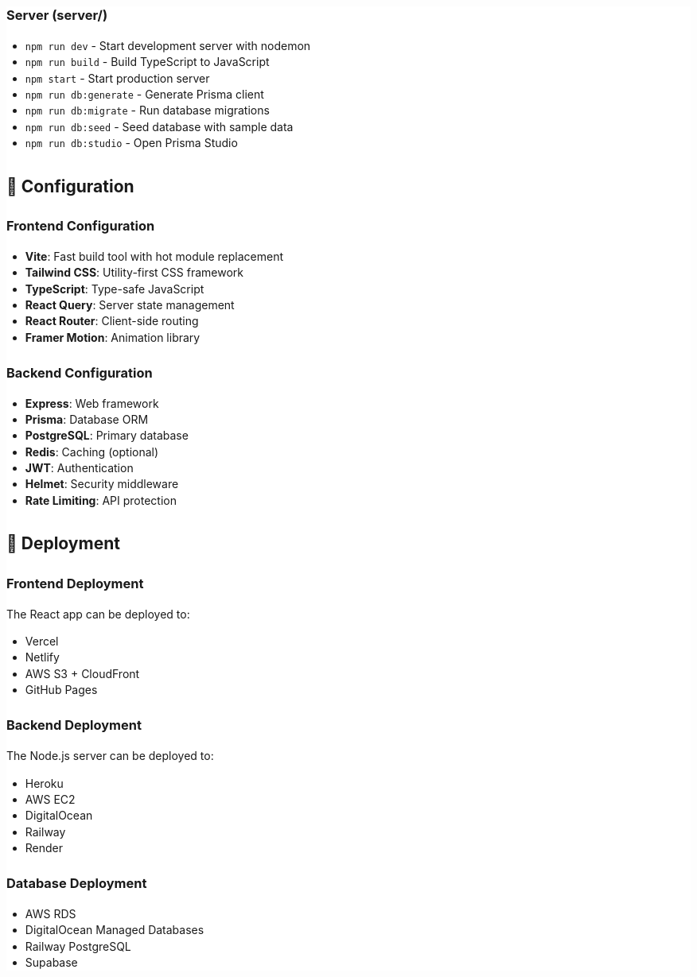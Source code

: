 ### Server (server/)
- `npm run dev` - Start development server with nodemon
- `npm run build` - Build TypeScript to JavaScript
- `npm start` - Start production server
- `npm run db:generate` - Generate Prisma client
- `npm run db:migrate` - Run database migrations
- `npm run db:seed` - Seed database with sample data
- `npm run db:studio` - Open Prisma Studio

## 🔧 Configuration

### Frontend Configuration
- **Vite**: Fast build tool with hot module replacement
- **Tailwind CSS**: Utility-first CSS framework
- **TypeScript**: Type-safe JavaScript
- **React Query**: Server state management
- **React Router**: Client-side routing
- **Framer Motion**: Animation library

### Backend Configuration
- **Express**: Web framework
- **Prisma**: Database ORM
- **PostgreSQL**: Primary database
- **Redis**: Caching (optional)
- **JWT**: Authentication
- **Helmet**: Security middleware
- **Rate Limiting**: API protection

## 🚀 Deployment

### Frontend Deployment
The React app can be deployed to:
- Vercel
- Netlify
- AWS S3 + CloudFront
- GitHub Pages

### Backend Deployment
The Node.js server can be deployed to:
- Heroku
- AWS EC2
- DigitalOcean
- Railway
- Render

### Database Deployment
- AWS RDS
- DigitalOcean Managed Databases
- Railway PostgreSQL
- Supabase
